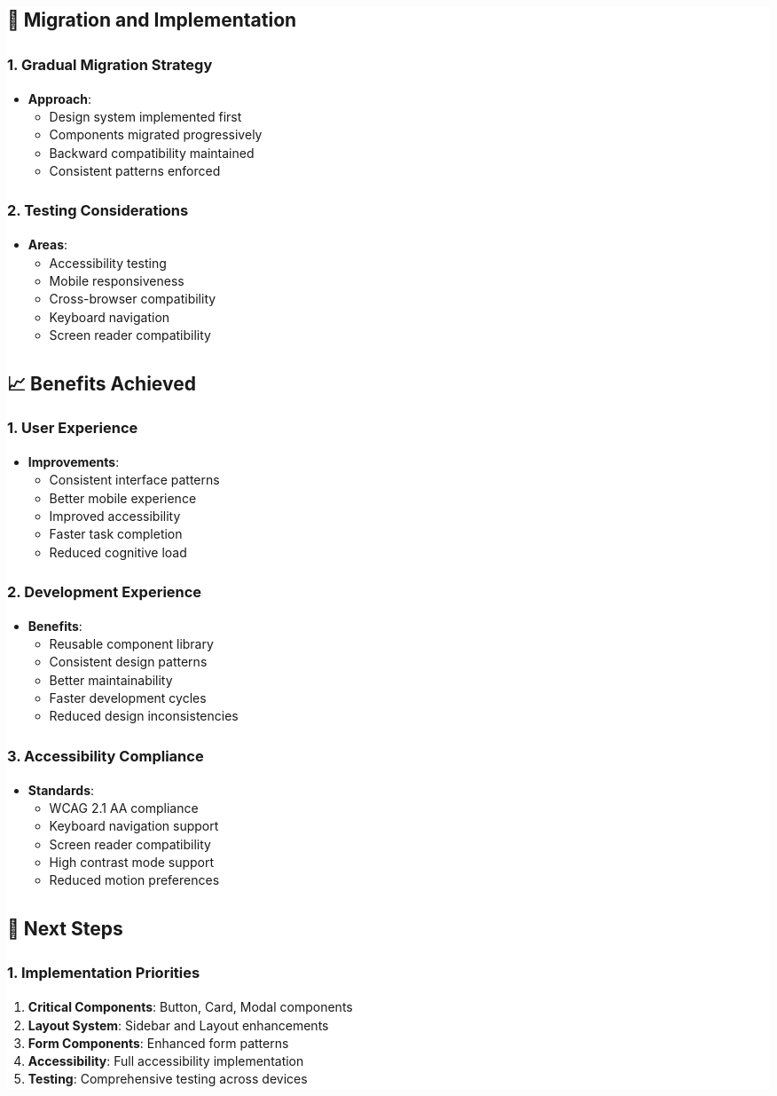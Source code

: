 ## 🔄 Migration and Implementation

### 1. Gradual Migration Strategy
- **Approach**:
  - Design system implemented first
  - Components migrated progressively
  - Backward compatibility maintained
  - Consistent patterns enforced

### 2. Testing Considerations
- **Areas**:
  - Accessibility testing
  - Mobile responsiveness
  - Cross-browser compatibility
  - Keyboard navigation
  - Screen reader compatibility

## 📈 Benefits Achieved

### 1. User Experience
- **Improvements**:
  - Consistent interface patterns
  - Better mobile experience
  - Improved accessibility
  - Faster task completion
  - Reduced cognitive load

### 2. Development Experience
- **Benefits**:
  - Reusable component library
  - Consistent design patterns
  - Better maintainability
  - Faster development cycles
  - Reduced design inconsistencies

### 3. Accessibility Compliance
- **Standards**:
  - WCAG 2.1 AA compliance
  - Keyboard navigation support
  - Screen reader compatibility
  - High contrast mode support
  - Reduced motion preferences

## 🚀 Next Steps

### 1. Implementation Priorities
1. **Critical Components**: Button, Card, Modal components
2. **Layout System**: Sidebar and Layout enhancements
3. **Form Components**: Enhanced form patterns
4. **Accessibility**: Full accessibility implementation
5. **Testing**: Comprehensive testing across devices

